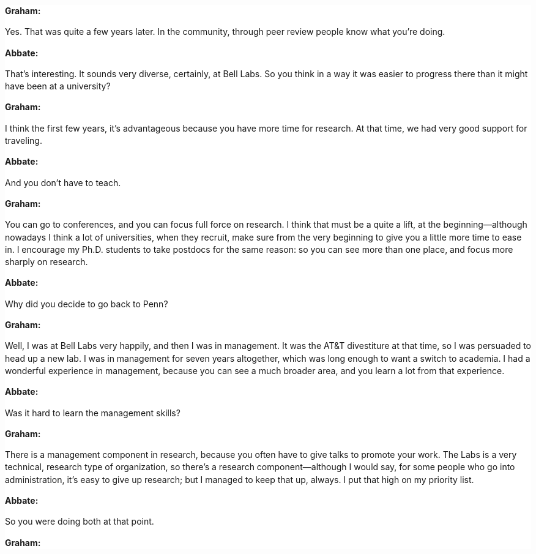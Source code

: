 **Graham:**

Yes. That was quite a few years later. In the community, through peer
review people know what you’re doing.

**Abbate:**

That’s interesting. It sounds very diverse, certainly, at Bell Labs. So
you think in a way it was easier to progress there than it might have
been at a university?

**Graham:**

I think the first few years, it’s advantageous because you have more
time for research. At that time, we had very good support for traveling.

**Abbate:**

And you don’t have to teach.

**Graham:**

You can go to conferences, and you can focus full force on research. I
think that must be a quite a lift, at the beginning—although nowadays I
think a lot of universities, when they recruit, make sure from the very
beginning to give you a little more time to ease in. I encourage my
Ph.D. students to take postdocs for the same reason: so you can see more
than one place, and focus more sharply on research.

**Abbate:**

Why did you decide to go back to Penn?

**Graham:**

Well, I was at Bell Labs very happily, and then I was in management. It
was the AT\&T divestiture at that time, so I was persuaded to head up a
new lab. I was in management for seven years altogether, which was long
enough to want a switch to academia. I had a wonderful experience in
management, because you can see a much broader area, and you learn a lot
from that experience.

**Abbate:**

Was it hard to learn the management skills?

**Graham:**

There is a management component in research, because you often have to
give talks to promote your work. The Labs is a very technical, research
type of organization, so there’s a research component—although I would
say, for some people who go into administration, it’s easy to give up
research; but I managed to keep that up, always. I put that high on my
priority list.

**Abbate:**

So you were doing both at that point.

**Graham:**
